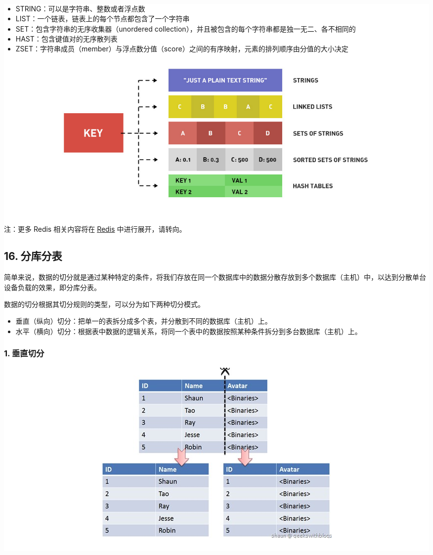 - STRING：可以是字符串、整数或者浮点数 
- LIST：一个链表，链表上的每个节点都包含了一个字符串 
- SET：包含字符串的无序收集器（unordered collection），并且被包含的每个字符串都是独一无二、各不相同的 
- HAST：包含键值对的无序散列表 
- ZSET：字符串成员（member）与浮点数分值（score）之间的有序映射，元素的排列顺序由分值的大小决定 

<div align="center"><img src="pics/redis-data-structure-types.jpeg" width="650"/></div><br/>

注：更多 Redis 相关内容将在 [Redis](redis.md) 中进行展开，请转向。



## 16. 分库分表

简单来说，数据的切分就是通过某种特定的条件，将我们存放在同一个数据库中的数据分散存放到多个数据库（主机）中，以达到分散单台设备负载的效果，即分库分表。

数据的切分根据其切分规则的类型，可以分为如下两种切分模式。

- 垂直（纵向）切分：把单一的表拆分成多个表，并分散到不同的数据库（主机）上。
- 水平（横向）切分：根据表中数据的逻辑关系，将同一个表中的数据按照某种条件拆分到多台数据库（主机）上。

### 1. 垂直切分

<div align="center"><img src="assets/e130e5b8-b19a-4f1e-b860-223040525cf6.jpg" width=""/></div><br/>

